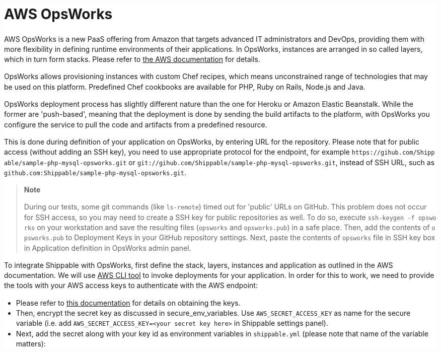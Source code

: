 # AWS OpsWorks

AWS OpsWorks is a new PaaS offering from Amazon that targets advanced IT
administrators and DevOps, providing them with more flexibility in
defining runtime environments of their applications. In OpsWorks,
instances are arranged in so called layers, which in turn form stacks.
Please refer to [the AWS documentation](http://docs.aws.amazon.com/opsworks/latest/userguide/gettingstarted.html) for details.

OpsWorks allows provisioning instances with custom Chef recipes, which
means unconstrained range of technologies that may be used on this
platform. Predefined Chef cookbooks are available for PHP, Ruby on
Rails, Node.js and Java.

OpsWorks deployment process has slightly different nature than the one
for Heroku or Amazon Elastic Beanstalk. While the former are
'push-based', meaning that the deployment is done by sending the build
artifacts to the platform, with OpsWorks you configure the service to
pull the code and artifacts from a predefined resource.

This is done during definition of your application on OpsWorks, by
entering URL for the repository. Please note that for public access
(without adding an SSH key), you need to use appropriate protocol for
the endpoint, for example
`https://gihub.com/Shippable/sample-php-mysql-opsworks.git` or
`git://gihub.com/Shippable/sample-php-mysql-opsworks.git`, instead of
SSH URL, such as `github.com:Shippable/sample-php-mysql-opsworks.git`.

> **Note**
>
> During our tests, some git commands (like `ls-remote`) timed out for
> 'public' URLs on GitHub. This problem does not occur for SSH access,
> so you may need to create a SSH key for public repositories as well.
> To do so, execute `ssh-keygen -f opsworks` on your workstation and
> save the resulting files (`opsworks` and `opsworks.pub`) in a safe
> place. Then, add the contents of `opsworks.pub` to Deployment Keys in
> your GitHub repository settings. Next, paste the contents of
> `opsworks` file in SSH key box in Application definition in OpsWorks
> admin panel.

To integrate Shippable with OpsWorks, first define the stack, layers,
instances and application as outlined in the AWS documentation. We will
use [AWS CLI tool](http://docs.aws.amazon.com/cli/latest/userguide/cli-chap-welcome.html)
to invoke deployments for your application. In order for this to work,
we need to provide the tools with your AWS access keys to authenticate
with the AWS endpoint:

- Please refer to [this documentation](http://docs.aws.amazon.com/general/latest/gr/getting-aws-sec-creds.html)
  for details on obtaining the keys.
- Then, encrypt the secret key as discussed in secure_env_variables.
  Use `AWS_SECRET_ACCESS_KEY` as name for the secure variable (i.e.
  add `AWS_SECRET_ACCESS_KEY=<your secret key here>` in Shippable
  settings panel).
- Next, add the secret along with your key id as environment variables
  in `shippable.yml` (please note that name of the variable matters):
